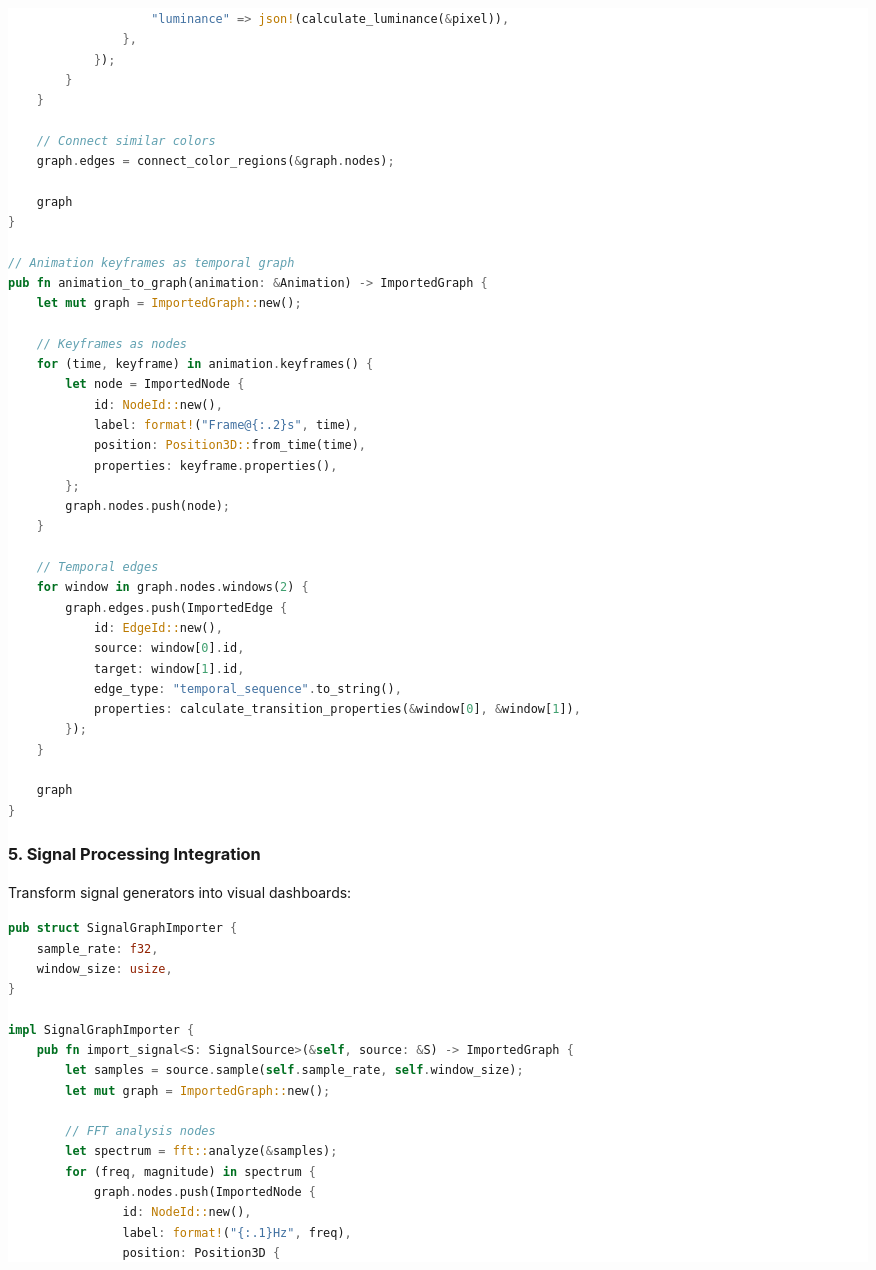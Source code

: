 ```rust
                    "luminance" => json!(calculate_luminance(&pixel)),
                },
            });
        }
    }

    // Connect similar colors
    graph.edges = connect_color_regions(&graph.nodes);

    graph
}

// Animation keyframes as temporal graph
pub fn animation_to_graph(animation: &Animation) -> ImportedGraph {
    let mut graph = ImportedGraph::new();

    // Keyframes as nodes
    for (time, keyframe) in animation.keyframes() {
        let node = ImportedNode {
            id: NodeId::new(),
            label: format!("Frame@{:.2}s", time),
            position: Position3D::from_time(time),
            properties: keyframe.properties(),
        };
        graph.nodes.push(node);
    }

    // Temporal edges
    for window in graph.nodes.windows(2) {
        graph.edges.push(ImportedEdge {
            id: EdgeId::new(),
            source: window[0].id,
            target: window[1].id,
            edge_type: "temporal_sequence".to_string(),
            properties: calculate_transition_properties(&window[0], &window[1]),
        });
    }

    graph
}
```

### 5. Signal Processing Integration

Transform signal generators into visual dashboards:

```rust
pub struct SignalGraphImporter {
    sample_rate: f32,
    window_size: usize,
}

impl SignalGraphImporter {
    pub fn import_signal<S: SignalSource>(&self, source: &S) -> ImportedGraph {
        let samples = source.sample(self.sample_rate, self.window_size);
        let mut graph = ImportedGraph::new();

        // FFT analysis nodes
        let spectrum = fft::analyze(&samples);
        for (freq, magnitude) in spectrum {
            graph.nodes.push(ImportedNode {
                id: NodeId::new(),
                label: format!("{:.1}Hz", freq),
                position: Position3D {
```